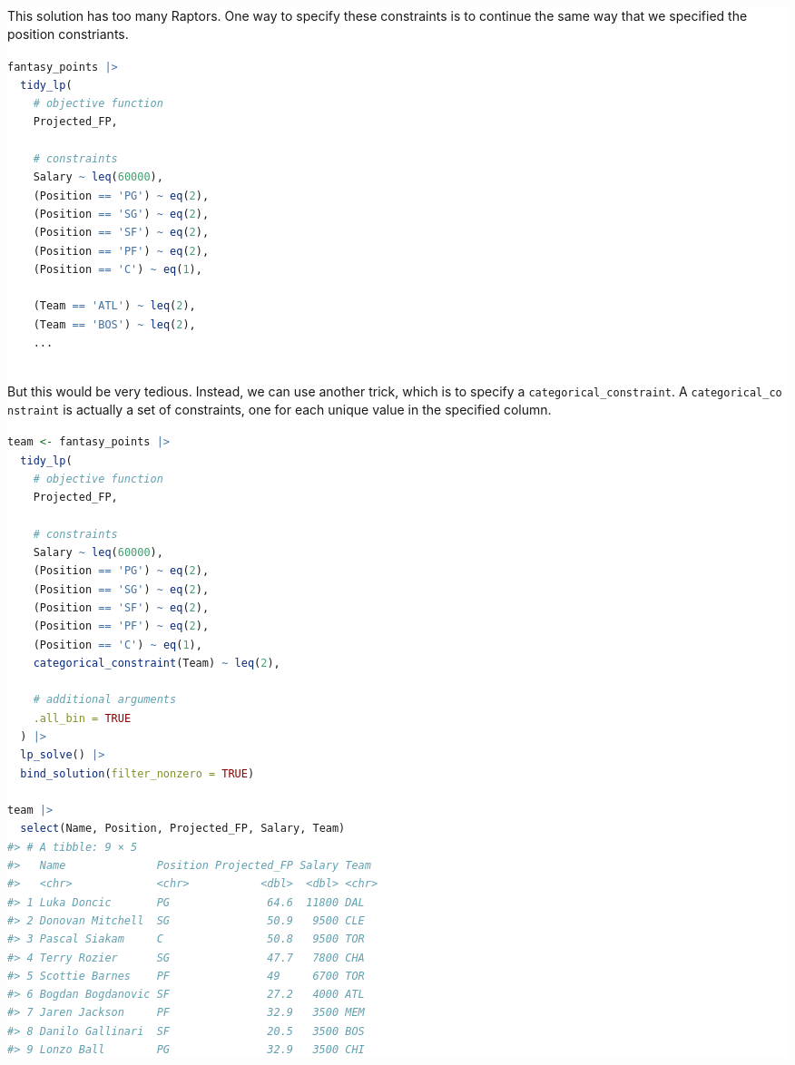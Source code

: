 This solution has too many Raptors. One way to specify these constraints
is to continue the same way that we specified the position constriants.

``` r
fantasy_points |> 
  tidy_lp(
    # objective function
    Projected_FP,
    
    # constraints
    Salary ~ leq(60000),
    (Position == 'PG') ~ eq(2),
    (Position == 'SG') ~ eq(2),
    (Position == 'SF') ~ eq(2),
    (Position == 'PF') ~ eq(2),
    (Position == 'C') ~ eq(1),
    
    (Team == 'ATL') ~ leq(2),
    (Team == 'BOS') ~ leq(2),
    ...
    
```

But this would be very tedious. Instead, we can use another trick, which
is to specify a `categorical_constraint`. A `categorical_constraint` is
actually a set of constraints, one for each unique value in the
specified column.

``` r
team <- fantasy_points |> 
  tidy_lp(
    # objective function
    Projected_FP,
    
    # constraints
    Salary ~ leq(60000),
    (Position == 'PG') ~ eq(2),
    (Position == 'SG') ~ eq(2),
    (Position == 'SF') ~ eq(2),
    (Position == 'PF') ~ eq(2),
    (Position == 'C') ~ eq(1),
    categorical_constraint(Team) ~ leq(2),
    
    # additional arguments
    .all_bin = TRUE
  ) |> 
  lp_solve() |> 
  bind_solution(filter_nonzero = TRUE)

team |> 
  select(Name, Position, Projected_FP, Salary, Team)
#> # A tibble: 9 × 5
#>   Name              Position Projected_FP Salary Team 
#>   <chr>             <chr>           <dbl>  <dbl> <chr>
#> 1 Luka Doncic       PG               64.6  11800 DAL  
#> 2 Donovan Mitchell  SG               50.9   9500 CLE  
#> 3 Pascal Siakam     C                50.8   9500 TOR  
#> 4 Terry Rozier      SG               47.7   7800 CHA  
#> 5 Scottie Barnes    PF               49     6700 TOR  
#> 6 Bogdan Bogdanovic SF               27.2   4000 ATL  
#> 7 Jaren Jackson     PF               32.9   3500 MEM  
#> 8 Danilo Gallinari  SF               20.5   3500 BOS  
#> 9 Lonzo Ball        PG               32.9   3500 CHI
```
